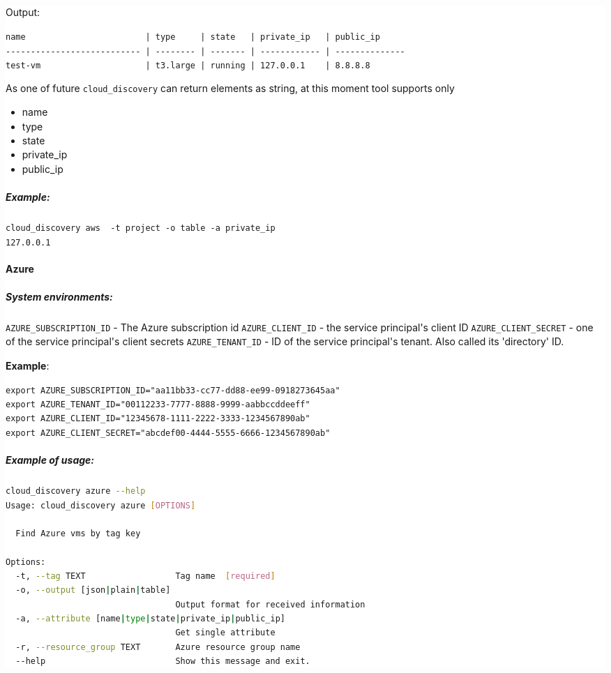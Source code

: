 Output:

```shell
name                        | type     | state   | private_ip   | public_ip
--------------------------- | -------- | ------- | ------------ | --------------
test-vm                     | t3.large | running | 127.0.0.1    | 8.8.8.8
```



As one of future `cloud_discovery` can return elements as string, at this moment tool supports only

- name
- type
- state
- private_ip
- public_ip

##### Example:

```shell
cloud_discovery aws  -t project -o table -a private_ip
127.0.0.1
```

#### Azure

##### System environments:

`AZURE_SUBSCRIPTION_ID` - The Azure subscription id
`AZURE_CLIENT_ID` - the service principal's client ID
`AZURE_CLIENT_SECRET` - one of the service principal's client secrets
`AZURE_TENANT_ID` - ID of the service principal's tenant. Also called its 'directory' ID.

**Example**:

```shell
export AZURE_SUBSCRIPTION_ID="aa11bb33-cc77-dd88-ee99-0918273645aa"
export AZURE_TENANT_ID="00112233-7777-8888-9999-aabbccddeeff"
export AZURE_CLIENT_ID="12345678-1111-2222-3333-1234567890ab"
export AZURE_CLIENT_SECRET="abcdef00-4444-5555-6666-1234567890ab"
```

##### Example of usage:

```bash
cloud_discovery azure --help
Usage: cloud_discovery azure [OPTIONS]

  Find Azure vms by tag key

Options:
  -t, --tag TEXT                  Tag name  [required]
  -o, --output [json|plain|table]
                                  Output format for received information
  -a, --attribute [name|type|state|private_ip|public_ip]
                                  Get single attribute
  -r, --resource_group TEXT       Azure resource group name
  --help                          Show this message and exit.
```
